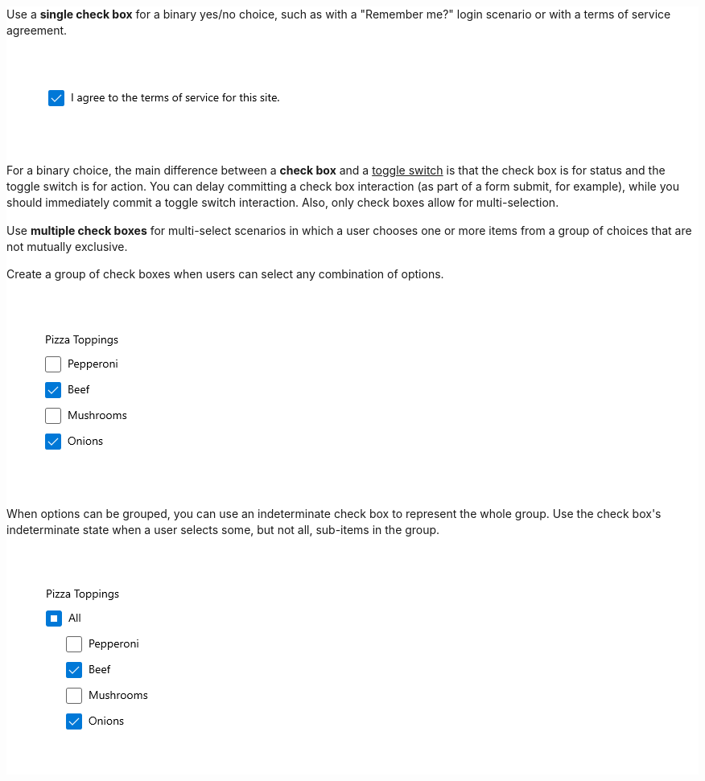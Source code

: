 Use a **single check box** for a binary yes/no choice, such as with a "Remember me?" login scenario or with a terms of service agreement.

![A single check box used for an individual choice](images/checkbox1.png)

For a binary choice, the main difference between a **check box** and a [toggle switch](toggles.md) is that the check box is for status and the toggle switch is for action. You can delay committing a check box interaction (as part of a form submit, for example), while you should immediately commit a toggle switch interaction. Also, only check boxes allow for multi-selection.

Use **multiple check boxes** for multi-select scenarios in which a user chooses one or more items from a group of choices that are not mutually exclusive.

Create a group of check boxes when users can select any combination of options.

![Selecting multiple options with check boxes](images/checkbox2.png)

When options can be grouped, you can use an indeterminate check box to represent the whole group. Use the check box's indeterminate state when a user selects some, but not all, sub-items in the group.

![Check boxes used to show a mixed choice](images/checkbox3.png)
